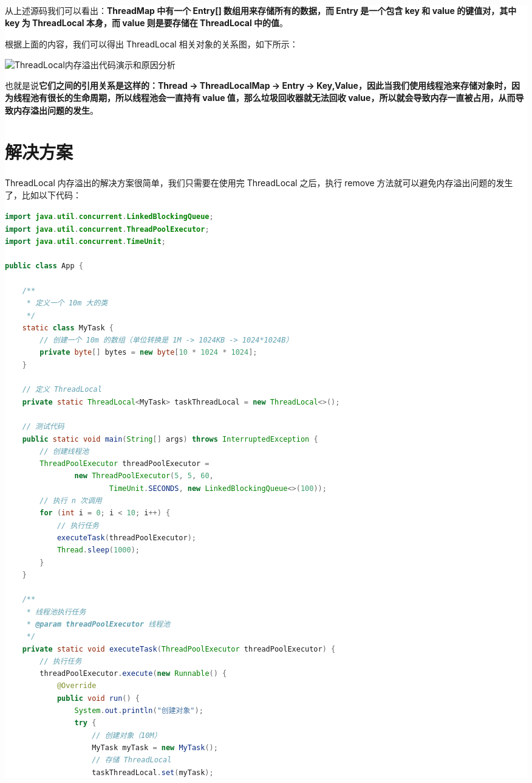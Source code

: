 从上述源码我们可以看出：**ThreadMap 中有一个 Entry[] 数组用来存储所有的数据，而 Entry 是一个包含 key 和 value 的键值对，其中 key 为 ThreadLocal 本身，而 value 则是要存储在 ThreadLocal 中的值**。



根据上面的内容，我们可以得出 ThreadLocal 相关对象的关系图，如下所示：

![ThreadLocal内存溢出代码演示和原因分析](../../images/943dd3c1ecdc4ef0929c0872aa155e1f.png)



也就是说**它们之间的引用关系是这样的：Thread -> ThreadLocalMap -> Entry -> Key,Value，因此当我们使用线程池来存储对象时，因为线程池有很长的生命周期，所以线程池会一直持有 value 值，那么垃圾回收器就无法回收 value，所以就会导致内存一直被占用，从而导致内存溢出问题的发生**。



# 解决方案

ThreadLocal 内存溢出的解决方案很简单，我们只需要在使用完 ThreadLocal 之后，执行 remove 方法就可以避免内存溢出问题的发生了，比如以下代码：

```java
import java.util.concurrent.LinkedBlockingQueue;
import java.util.concurrent.ThreadPoolExecutor;
import java.util.concurrent.TimeUnit;

public class App {

    /**
     * 定义一个 10m 大的类
     */
    static class MyTask {
        // 创建一个 10m 的数组（单位转换是 1M -> 1024KB -> 1024*1024B）
        private byte[] bytes = new byte[10 * 1024 * 1024];
    }

    // 定义 ThreadLocal
    private static ThreadLocal<MyTask> taskThreadLocal = new ThreadLocal<>();

    // 测试代码
    public static void main(String[] args) throws InterruptedException {
        // 创建线程池
        ThreadPoolExecutor threadPoolExecutor =
                new ThreadPoolExecutor(5, 5, 60,
                        TimeUnit.SECONDS, new LinkedBlockingQueue<>(100));
        // 执行 n 次调用
        for (int i = 0; i < 10; i++) {
            // 执行任务
            executeTask(threadPoolExecutor);
            Thread.sleep(1000);
        }
    }

    /**
     * 线程池执行任务
     * @param threadPoolExecutor 线程池
     */
    private static void executeTask(ThreadPoolExecutor threadPoolExecutor) {
        // 执行任务
        threadPoolExecutor.execute(new Runnable() {
            @Override
            public void run() {
                System.out.println("创建对象");
                try {
                    // 创建对象（10M）
                    MyTask myTask = new MyTask();
                    // 存储 ThreadLocal
                    taskThreadLocal.set(myTask);
```